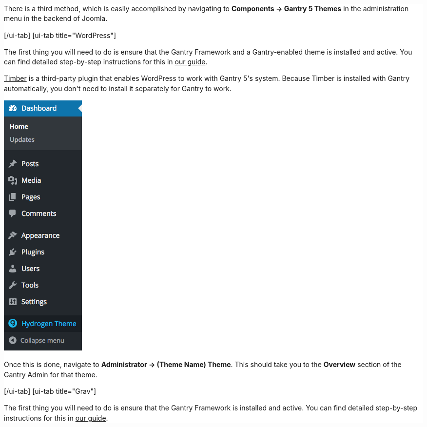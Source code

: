There is a third method, which is easily accomplished by navigating to **Components → Gantry 5 Themes** in the administration menu in the backend of Joomla.

[/ui-tab]
[ui-tab title="WordPress"]

The first thing you will need to do is ensure that the Gantry Framework and a Gantry-enabled theme is installed and active. You can find detailed step-by-step instructions for this in [our guide](../../basics/installation).

[Timber](https://wordpress.org/plugins/timber-library/) is a third-party plugin that enables WordPress to work with Gantry 5's system. Because Timber is installed with Gantry automatically, you don't need to install it separately for Gantry to work.

![Sidebar](wp_sidebar.png?classes=shadow,border)

Once this is done, navigate to **Administrator → (Theme Name) Theme**. This should take you to the **Overview** section of the Gantry Admin for that theme.

[/ui-tab]
[ui-tab title="Grav"]

The first thing you will need to do is ensure that the Gantry Framework is installed and active. You can find detailed step-by-step instructions for this in [our guide](../../basics/installation).
